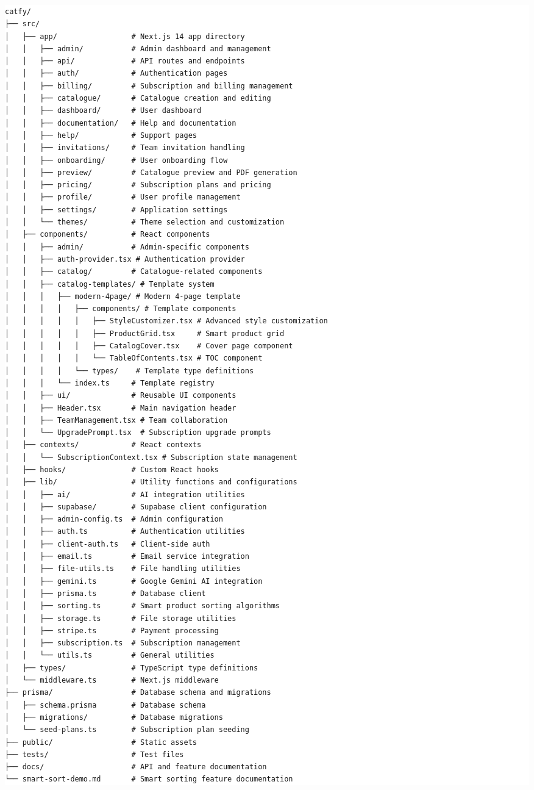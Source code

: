 ```
catfy/
├── src/
│   ├── app/                 # Next.js 14 app directory
│   │   ├── admin/           # Admin dashboard and management
│   │   ├── api/             # API routes and endpoints
│   │   ├── auth/            # Authentication pages
│   │   ├── billing/         # Subscription and billing management
│   │   ├── catalogue/       # Catalogue creation and editing
│   │   ├── dashboard/       # User dashboard
│   │   ├── documentation/   # Help and documentation
│   │   ├── help/            # Support pages
│   │   ├── invitations/     # Team invitation handling
│   │   ├── onboarding/      # User onboarding flow
│   │   ├── preview/         # Catalogue preview and PDF generation
│   │   ├── pricing/         # Subscription plans and pricing
│   │   ├── profile/         # User profile management
│   │   ├── settings/        # Application settings
│   │   └── themes/          # Theme selection and customization
│   ├── components/          # React components
│   │   ├── admin/           # Admin-specific components
│   │   ├── auth-provider.tsx # Authentication provider
│   │   ├── catalog/         # Catalogue-related components
│   │   ├── catalog-templates/ # Template system
│   │   │   ├── modern-4page/ # Modern 4-page template
│   │   │   │   ├── components/ # Template components
│   │   │   │   │   ├── StyleCustomizer.tsx # Advanced style customization
│   │   │   │   │   ├── ProductGrid.tsx     # Smart product grid
│   │   │   │   │   ├── CatalogCover.tsx    # Cover page component
│   │   │   │   │   └── TableOfContents.tsx # TOC component
│   │   │   │   └── types/    # Template type definitions
│   │   │   └── index.ts     # Template registry
│   │   ├── ui/              # Reusable UI components
│   │   ├── Header.tsx       # Main navigation header
│   │   ├── TeamManagement.tsx # Team collaboration
│   │   └── UpgradePrompt.tsx  # Subscription upgrade prompts
│   ├── contexts/            # React contexts
│   │   └── SubscriptionContext.tsx # Subscription state management
│   ├── hooks/               # Custom React hooks
│   ├── lib/                 # Utility functions and configurations
│   │   ├── ai/              # AI integration utilities
│   │   ├── supabase/        # Supabase client configuration
│   │   ├── admin-config.ts  # Admin configuration
│   │   ├── auth.ts          # Authentication utilities
│   │   ├── client-auth.ts   # Client-side auth
│   │   ├── email.ts         # Email service integration
│   │   ├── file-utils.ts    # File handling utilities
│   │   ├── gemini.ts        # Google Gemini AI integration
│   │   ├── prisma.ts        # Database client
│   │   ├── sorting.ts       # Smart product sorting algorithms
│   │   ├── storage.ts       # File storage utilities
│   │   ├── stripe.ts        # Payment processing
│   │   ├── subscription.ts  # Subscription management
│   │   └── utils.ts         # General utilities
│   ├── types/               # TypeScript type definitions
│   └── middleware.ts        # Next.js middleware
├── prisma/                  # Database schema and migrations
│   ├── schema.prisma        # Database schema
│   ├── migrations/          # Database migrations
│   └── seed-plans.ts        # Subscription plan seeding
├── public/                  # Static assets
├── tests/                   # Test files
├── docs/                    # API and feature documentation
└── smart-sort-demo.md       # Smart sorting feature documentation
```